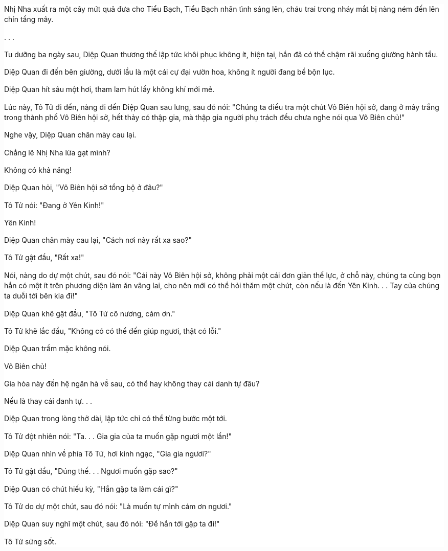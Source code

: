 Nhị Nha xuất ra một cây mứt quả đưa cho Tiểu Bạch, Tiểu Bạch nhãn tình sáng lên, cháu trai trong nháy mắt bị nàng ném đến lên chín tầng mây.

. . .

Tu dưỡng ba ngày sau, Diệp Quan thương thế lập tức khôi phục không ít, hiện tại, hắn đã có thể chậm rãi xuống giường hành tẩu.

Diệp Quan đi đến bên giường, dưới lầu là một cái cự đại vườn hoa, không ít người đang bề bộn lục.

Diệp Quan hít sâu một hơi, tham lam hút lấy không khí mới mẻ.

Lúc này, Tô Tử đi đến, nàng đi đến Diệp Quan sau lưng, sau đó nói: "Chúng ta điều tra một chút Vô Biên hội sở, đang ở mây trắng trong thành phố Vô Biên hội sở, hết thảy có thập gia, mà thập gia người phụ trách đều chưa nghe nói qua Vô Biên chủ!"

Nghe vậy, Diệp Quan chân mày cau lại.

Chẳng lẽ Nhị Nha lừa gạt mình?

Không có khả năng!

Diệp Quan hỏi, "Vô Biên hội sở tổng bộ ở đâu?"

Tô Tử nói: "Đang ở Yên Kinh!"

Yên Kinh!

Diệp Quan chân mày cau lại, "Cách nơi này rất xa sao?"

Tô Tử gật đầu, "Rất xa!"

Nói, nàng do dự một chút, sau đó nói: "Cái này Vô Biên hội sở, không phải một cái đơn giản thế lực, ở chỗ này, chúng ta cùng bọn hắn có một ít trên phương diện làm ăn vãng lai, cho nên mới có thể hỏi thăm một chút, còn nếu là đến Yên Kinh. . . Tay của chúng ta duỗi tới bên kia đi!"

Diệp Quan khẽ gật đầu, "Tô Tử cô nương, cám ơn."

Tô Tử khẽ lắc đầu, "Không có có thể đến giúp ngươi, thật có lỗi."

Diệp Quan trầm mặc không nói.

Vô Biên chủ!

Gia hỏa này đến hệ ngân hà về sau, có thể hay không thay cái danh tự đâu?

Nếu là thay cái danh tự. . .

Diệp Quan trong lòng thở dài, lập tức chỉ có thể từng bước một tới.

Tô Tử đột nhiên nói: "Ta. . . Gia gia của ta muốn gặp ngươi một lần!"

Diệp Quan nhìn về phía Tô Tử, hơi kinh ngạc, "Gia gia ngươi?"

Tô Tử gật đầu, "Đúng thế. . . Ngươi muốn gặp sao?"

Diệp Quan có chút hiếu kỳ, "Hắn gặp ta làm cái gì?"

Tô Tử do dự một chút, sau đó nói: "Là muốn tự mình cám ơn ngươi."

Diệp Quan suy nghĩ một chút, sau đó nói: "Để hắn tới gặp ta đi!"

Tô Tử sửng sốt.
